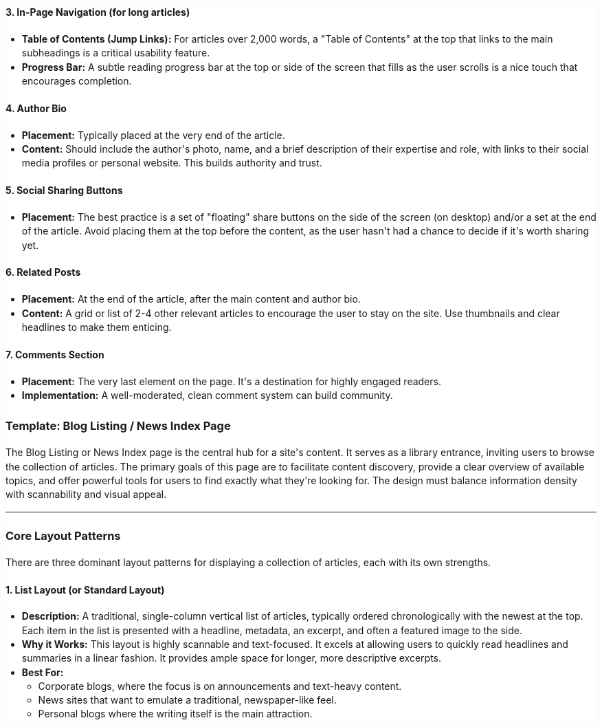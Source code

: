 #### **3. In-Page Navigation (for long articles)**
*   **Table of Contents (Jump Links):** For articles over 2,000 words, a "Table of Contents" at the top that links to the main subheadings is a critical usability feature.
*   **Progress Bar:** A subtle reading progress bar at the top or side of the screen that fills as the user scrolls is a nice touch that encourages completion.

#### **4. Author Bio**
*   **Placement:** Typically placed at the very end of the article.
*   **Content:** Should include the author's photo, name, and a brief description of their expertise and role, with links to their social media profiles or personal website. This builds authority and trust.

#### **5. Social Sharing Buttons**
*   **Placement:** The best practice is a set of "floating" share buttons on the side of the screen (on desktop) and/or a set at the end of the article. Avoid placing them at the top before the content, as the user hasn't had a chance to decide if it's worth sharing yet.

#### **6. Related Posts**
*   **Placement:** At the end of the article, after the main content and author bio.
*   **Content:** A grid or list of 2-4 other relevant articles to encourage the user to stay on the site. Use thumbnails and clear headlines to make them enticing.

#### **7. Comments Section**
*   **Placement:** The very last element on the page. It's a destination for highly engaged readers.
*   **Implementation:** A well-moderated, clean comment system can build community.

### **Template: Blog Listing / News Index Page**

The Blog Listing or News Index page is the central hub for a site's content. It serves as a library entrance, inviting users to browse the collection of articles. The primary goals of this page are to facilitate content discovery, provide a clear overview of available topics, and offer powerful tools for users to find exactly what they're looking for. The design must balance information density with scannability and visual appeal.

---

### **Core Layout Patterns**

There are three dominant layout patterns for displaying a collection of articles, each with its own strengths.

#### **1. List Layout (or Standard Layout)**
*   **Description:** A traditional, single-column vertical list of articles, typically ordered chronologically with the newest at the top. Each item in the list is presented with a headline, metadata, an excerpt, and often a featured image to the side.
*   **Why it Works:** This layout is highly scannable and text-focused. It excels at allowing users to quickly read headlines and summaries in a linear fashion. It provides ample space for longer, more descriptive excerpts.
*   **Best For:**
    *   Corporate blogs, where the focus is on announcements and text-heavy content.
    *   News sites that want to emulate a traditional, newspaper-like feel.
    *   Personal blogs where the writing itself is the main attraction.
